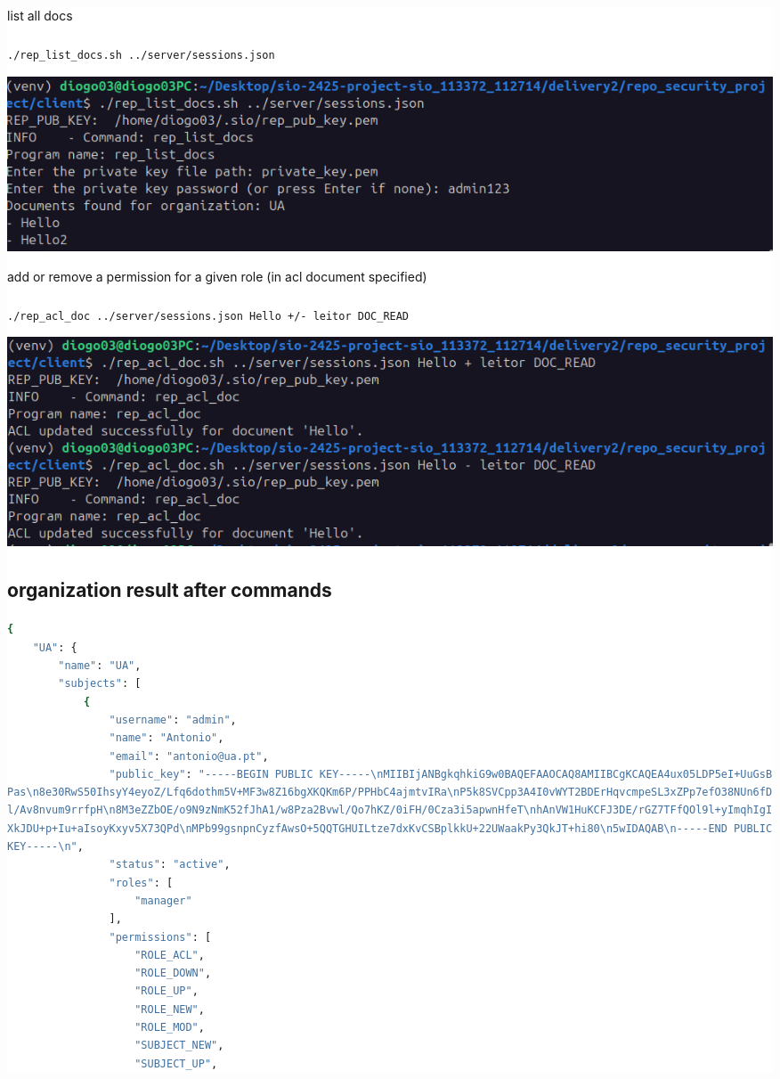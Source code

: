 list all docs
###
```bash
./rep_list_docs.sh ../server/sessions.json
```
![Texto alternativo](repo_security_project/images/Screenshots/listdocs.png)

add or remove a permission for a given role (in acl document specified)
###
```bash
./rep_acl_doc ../server/sessions.json Hello +/- leitor DOC_READ
```
![Texto alternativo](repo_security_project/images/Screenshots/acl_doc.png)

## organization result after commands
```bash
{
    "UA": {
        "name": "UA",
        "subjects": [
            {
                "username": "admin",
                "name": "Antonio",
                "email": "antonio@ua.pt",
                "public_key": "-----BEGIN PUBLIC KEY-----\nMIIBIjANBgkqhkiG9w0BAQEFAAOCAQ8AMIIBCgKCAQEA4ux05LDP5eI+UuGsBPas\n8e30RwS50IhsyY4eyoZ/Lfq6dothm5V+MF3w8Z16bgXKQKm6P/PPHbC4ajmtvIRa\nP5k8SVCpp3A4I0vWYT2BDErHqvcmpeSL3xZPp7efO38NUn6fDl/Av8nvum9rrfpH\n8M3eZZbOE/o9N9zNmK52fJhA1/w8Pza2Bvwl/Qo7hKZ/0iFH/0Cza3i5apwnHfeT\nhAnVW1HuKCFJ3DE/rGZ7TFfQOl9l+yImqhIgIXkJDU+p+Iu+aIsoyKxyv5X73QPd\nMPb99gsnpnCyzfAwsO+5QQTGHUILtze7dxKvCSBplkkU+22UWaakPy3QkJT+hi80\n5wIDAQAB\n-----END PUBLIC KEY-----\n",
                "status": "active",
                "roles": [
                    "manager"
                ],
                "permissions": [
                    "ROLE_ACL",
                    "ROLE_DOWN",
                    "ROLE_UP",
                    "ROLE_NEW",
                    "ROLE_MOD",
                    "SUBJECT_NEW",
                    "SUBJECT_UP",
```